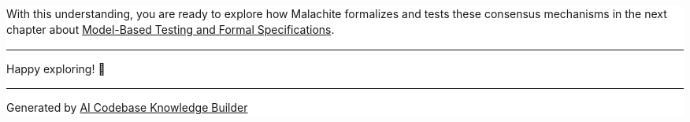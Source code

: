 With this understanding, you are ready to explore how Malachite formalizes and tests these consensus mechanisms in the next chapter about [Model-Based Testing and Formal Specifications](02_model_based_testing_and_formal_specifications_.md).

---

Happy exploring! 🚀

---

Generated by [AI Codebase Knowledge Builder](https://github.com/The-Pocket/Tutorial-Codebase-Knowledge)